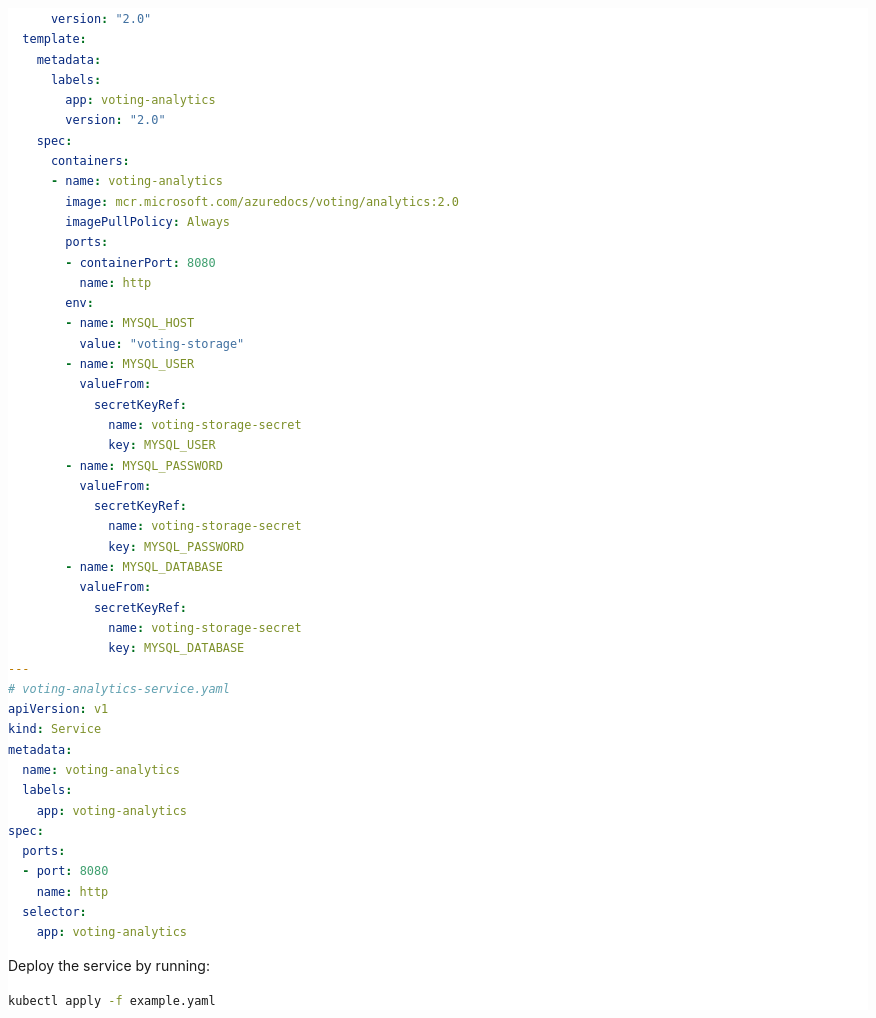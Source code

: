 ```yaml
      version: "2.0"
  template:
    metadata:
      labels:
        app: voting-analytics
        version: "2.0"
    spec:
      containers:
      - name: voting-analytics
        image: mcr.microsoft.com/azuredocs/voting/analytics:2.0
        imagePullPolicy: Always
        ports:
        - containerPort: 8080
          name: http
        env:
        - name: MYSQL_HOST
          value: "voting-storage"
        - name: MYSQL_USER
          valueFrom:
            secretKeyRef:
              name: voting-storage-secret
              key: MYSQL_USER
        - name: MYSQL_PASSWORD
          valueFrom:
            secretKeyRef:
              name: voting-storage-secret
              key: MYSQL_PASSWORD
        - name: MYSQL_DATABASE
          valueFrom:
            secretKeyRef:
              name: voting-storage-secret
              key: MYSQL_DATABASE
---
# voting-analytics-service.yaml
apiVersion: v1
kind: Service
metadata:
  name: voting-analytics
  labels:
    app: voting-analytics
spec:
  ports:
  - port: 8080
    name: http
  selector:
    app: voting-analytics
```

Deploy the service by running:

```bash
kubectl apply -f example.yaml
```
